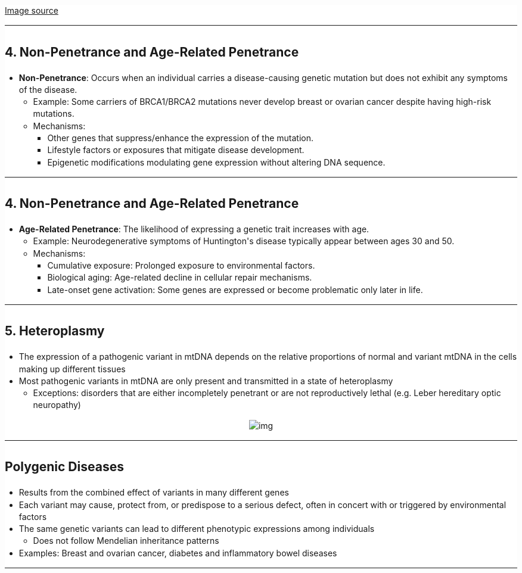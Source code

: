 [Image source](https://doi.org/10.1038/35047554)

</right>
</main>


---

## 4. Non-Penetrance and Age-Related Penetrance

- **Non-Penetrance**: Occurs when an individual carries a disease-causing genetic mutation but does not exhibit any symptoms of the disease.
  - Example: Some carriers of BRCA1/BRCA2 mutations never develop breast or ovarian cancer despite having high-risk mutations.
  - Mechanisms:
    - Other genes that suppress/enhance the expression of the mutation.
    - Lifestyle factors or exposures that mitigate disease development.
    - Epigenetic modifications modulating gene expression without altering DNA sequence.

---

## 4. Non-Penetrance and Age-Related Penetrance

- **Age-Related Penetrance**: The likelihood of expressing a genetic trait increases with age.
  - Example: Neurodegenerative symptoms of Huntington's disease typically appear between ages 30 and 50.
  - Mechanisms:
    - Cumulative exposure: Prolonged exposure to environmental factors.
    - Biological aging: Age-related decline in cellular repair mechanisms.
    - Late-onset gene activation: Some genes are expressed or become problematic only later in life.

---

## 5. Heteroplasmy

- The expression of a pathogenic variant in mtDNA depends on the relative proportions of normal and variant mtDNA in the cells making up different tissues
- Most pathogenic variants in mtDNA are only present and transmitted in a state of heteroplasmy
  - Exceptions: disorders that are either incompletely penetrant or are not reproductively lethal (e.g. Leber hereditary optic neuropathy)

<p style="text-align:center"><img src="../../img/module_2/image3.jpg" alt="img" width = "400px"></p>



---

## Polygenic Diseases

- Results from the combined effect of variants in many different genes
- Each variant may cause, protect from, or predispose to a serious defect, often in concert with or triggered by environmental factors
- The same genetic variants can lead to different phenotypic expressions among individuals
  - Does not follow Mendelian inheritance patterns
- Examples: Breast and ovarian cancer, diabetes and inflammatory bowel diseases

---